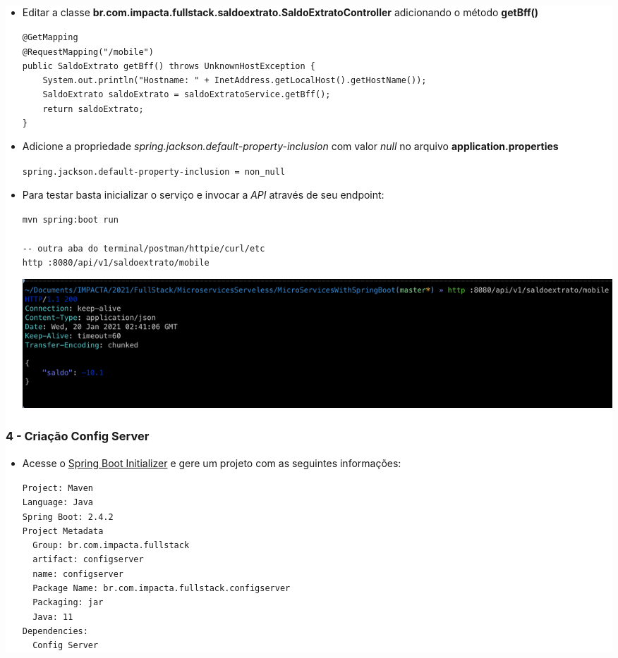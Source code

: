 * Editar a classe **br.com.impacta.fullstack.saldoextrato.SaldoExtratoController** adicionando o método **getBff()**

  ```
  @GetMapping
  @RequestMapping("/mobile")
  public SaldoExtrato getBff() throws UnknownHostException {
      System.out.println("Hostname: " + InetAddress.getLocalHost().getHostName());
      SaldoExtrato saldoExtrato = saldoExtratoService.getBff();
      return saldoExtrato;
  }
  ```

* Adicione a propriedade *spring.jackson.default-property-inclusion* com valor *null* no arquivo **application.properties**

  ```
  spring.jackson.default-property-inclusion = non_null
  ```

* Para testar basta inicializar o serviço e invocar a *API* através de seu endpoint:

  ```
  mvn spring:boot run

  -- outra aba do terminal/postman/httpie/curl/etc
  http :8080/api/v1/saldoextrato/mobile
  ```

  ![Execução SaldoExtrato BFF API](images/workshop-criacao-saldoextrato-bff-api/execucao-teste-saldoextratobff.png)

### 4 - Criação Config Server <a name="workshop-criacao-config-server">

* Acesse o [Spring Boot Initializer](https://start.spring.io/) e gere um projeto com as seguintes informações:

  ```
  Project: Maven
  Language: Java
  Spring Boot: 2.4.2
  Project Metadata
    Group: br.com.impacta.fullstack
    artifact: configserver
    name: configserver
    Package Name: br.com.impacta.fullstack.configserver
    Packaging: jar
    Java: 11
  Dependencies:
    Config Server
  ```
